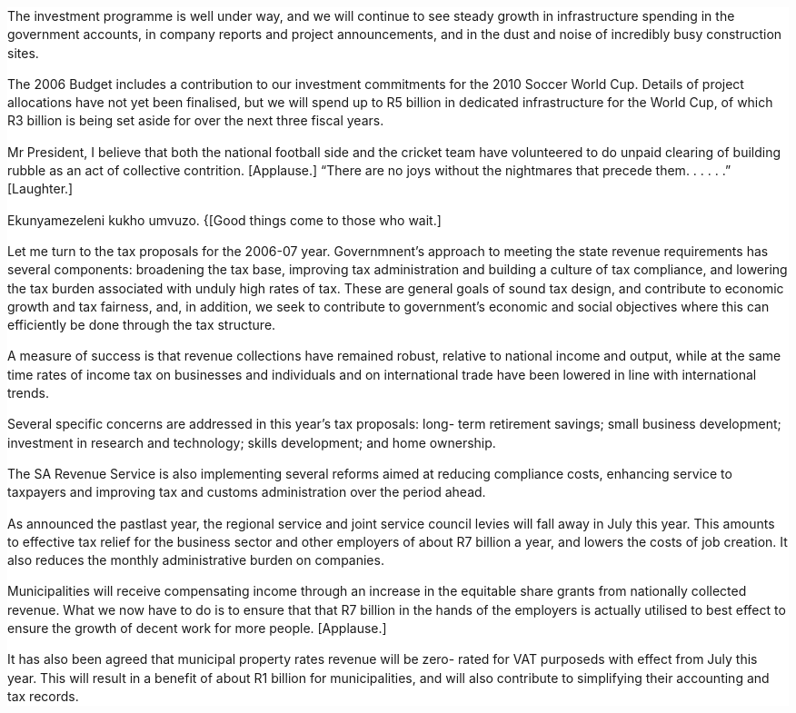 The investment programme is well under way, and we will continue to see
steady growth in infrastructure spending in the government accounts, in
company reports and project announcements, and in the dust and noise of
incredibly busy construction sites.

The 2006 Budget includes a contribution to our investment commitments for
the 2010 Soccer World Cup. Details of project allocations have not yet been
finalised, but we will spend up to R5 billion in dedicated infrastructure
for the World Cup, of which R3 billion is being set aside for over the next
three fiscal years.

Mr President, I believe that both the national football side and the
cricket team have volunteered to do unpaid clearing of building rubble as
an act of collective contrition. [Applause.] “There are no joys without the
nightmares that precede them. . . . . .” [Laughter.]

Ekunyamezeleni kukho umvuzo. {[Good things come to those who wait.]

Let me turn to the tax proposals for the 2006-07 year. Governmnent’s
approach to meeting the state revenue requirements has several components:
broadening the tax base, improving tax administration and building a
culture of tax compliance, and lowering the tax burden associated with
unduly high rates of tax. These are general goals of sound tax design, and
contribute to economic growth and tax fairness, and, in addition, we seek
to contribute to government’s economic and social objectives where this can
efficiently be done through the tax structure.

A measure of success is that revenue collections have remained robust,
relative to national income and output, while at the same time rates of
income tax on businesses and individuals and on international trade have
been lowered in line with international trends.

Several specific concerns are addressed in this year’s tax proposals: long-
term retirement savings; small business development; investment in research
and technology; skills development; and home ownership.

The SA Revenue Service is also implementing several reforms aimed at
reducing compliance costs, enhancing service to taxpayers and improving tax
and customs administration over the period ahead.

As announced the pastlast year, the regional service and joint service
council levies will fall away in July this year. This amounts to effective
tax relief for the business sector and other employers of about R7 billion
a year, and lowers the costs of job creation. It also reduces the monthly
administrative burden on companies.

Municipalities will receive compensating income through an increase in the
equitable share grants from nationally collected revenue. What we now have
to do is to ensure that that R7 billion in the hands of the employers is
actually utilised to best effect to ensure the growth of decent work for
more people. [Applause.]

It has also been agreed that municipal property rates revenue will be zero-
rated for VAT purposeds with effect from July this year. This will result
in a benefit of about R1 billion for municipalities, and will also
contribute to simplifying their accounting and tax records.
